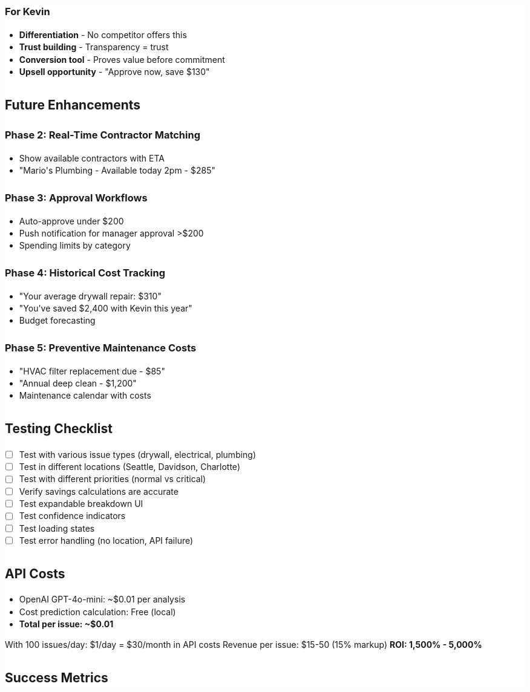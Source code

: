 ### For Kevin
- **Differentiation** - No competitor offers this
- **Trust building** - Transparency = trust
- **Conversion tool** - Proves value before commitment
- **Upsell opportunity** - "Approve now, save $130"

## Future Enhancements

### Phase 2: Real-Time Contractor Matching
- Show available contractors with ETA
- "Mario's Plumbing - Available today 2pm - $285"

### Phase 3: Approval Workflows
- Auto-approve under $200
- Push notification for manager approval >$200
- Spending limits by category

### Phase 4: Historical Cost Tracking
- "Your average drywall repair: $310"
- "You've saved $2,400 with Kevin this year"
- Budget forecasting

### Phase 5: Preventive Maintenance Costs
- "HVAC filter replacement due - $85"
- "Annual deep clean - $1,200"
- Maintenance calendar with costs

## Testing Checklist

- [ ] Test with various issue types (drywall, electrical, plumbing)
- [ ] Test in different locations (Seattle, Davidson, Charlotte)
- [ ] Test with different priorities (normal vs critical)
- [ ] Verify savings calculations are accurate
- [ ] Test expandable breakdown UI
- [ ] Test confidence indicators
- [ ] Test loading states
- [ ] Test error handling (no location, API failure)

## API Costs

- OpenAI GPT-4o-mini: ~$0.01 per analysis
- Cost prediction calculation: Free (local)
- **Total per issue: ~$0.01**

With 100 issues/day: $1/day = $30/month in API costs
Revenue per issue: $15-50 (15% markup)
**ROI: 1,500% - 5,000%**

## Success Metrics
